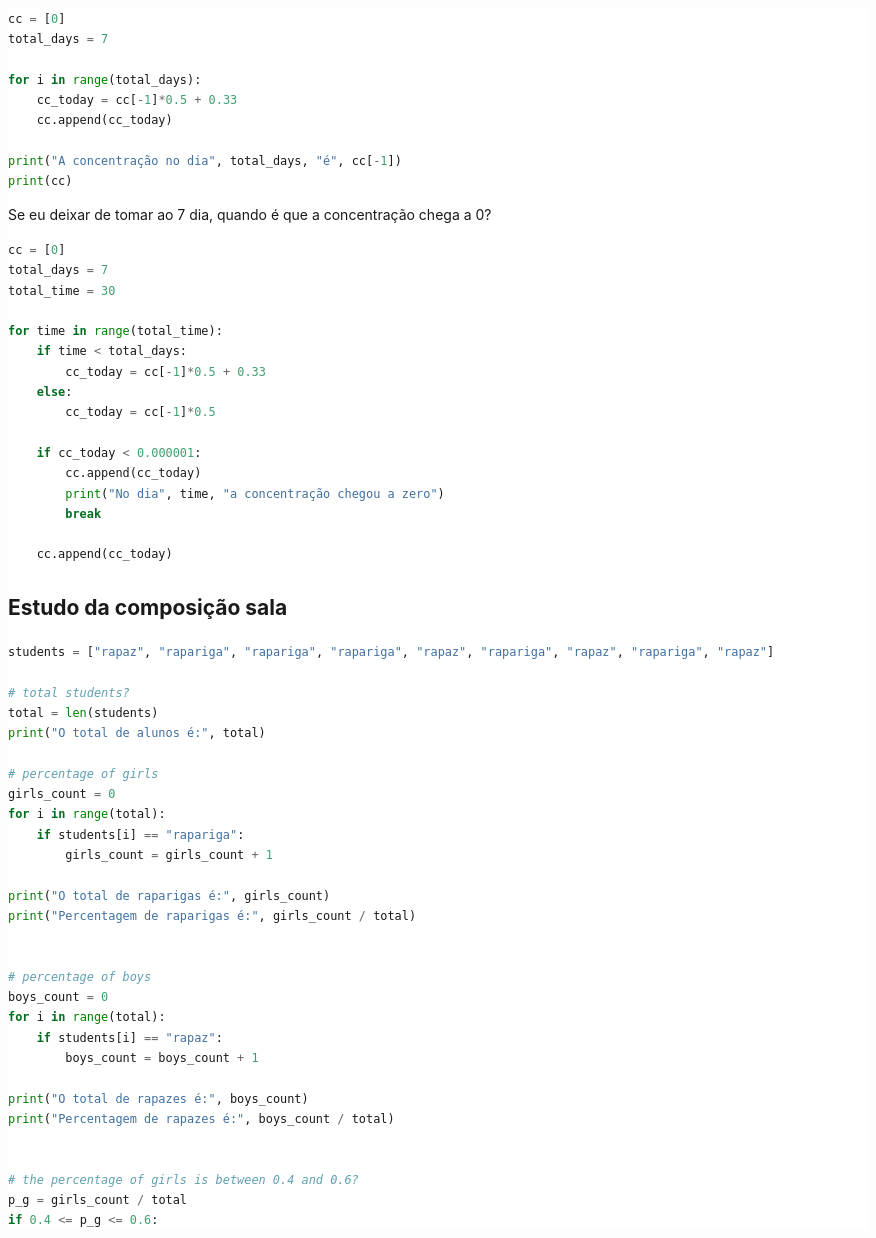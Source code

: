 ```python
cc = [0]
total_days = 7

for i in range(total_days):
    cc_today = cc[-1]*0.5 + 0.33
    cc.append(cc_today)

print("A concentração no dia", total_days, "é", cc[-1])
print(cc)
```

Se eu deixar de tomar ao 7 dia, quando é que a concentração chega a 0?

```python
cc = [0]
total_days = 7
total_time = 30

for time in range(total_time):
    if time < total_days:
        cc_today = cc[-1]*0.5 + 0.33
    else:
        cc_today = cc[-1]*0.5

    if cc_today < 0.000001:
        cc.append(cc_today)
        print("No dia", time, "a concentração chegou a zero")
        break
        
    cc.append(cc_today)
```
## Estudo da composição sala
```python
students = ["rapaz", "rapariga", "rapariga", "rapariga", "rapaz", "rapariga", "rapaz", "rapariga", "rapaz"]

# total students?
total = len(students)
print("O total de alunos é:", total)

# percentage of girls
girls_count = 0
for i in range(total):
    if students[i] == "rapariga":
        girls_count = girls_count + 1

print("O total de raparigas é:", girls_count)
print("Percentagem de raparigas é:", girls_count / total)


# percentage of boys
boys_count = 0
for i in range(total):
    if students[i] == "rapaz":
        boys_count = boys_count + 1

print("O total de rapazes é:", boys_count)
print("Percentagem de rapazes é:", boys_count / total)


# the percentage of girls is between 0.4 and 0.6?
p_g = girls_count / total
if 0.4 <= p_g <= 0.6:
```